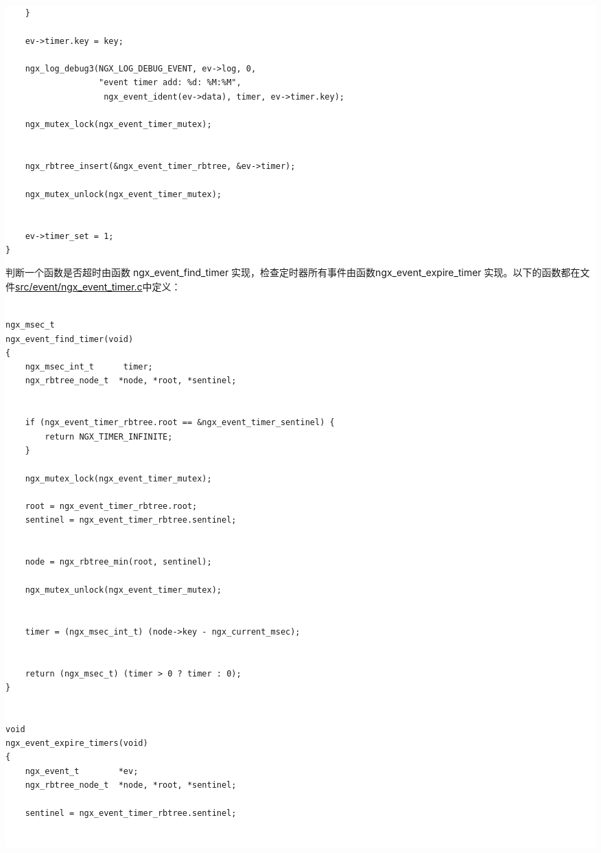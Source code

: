 ```text
    }

    ev->timer.key = key;

    ngx_log_debug3(NGX_LOG_DEBUG_EVENT, ev->log, 0,
                   "event timer add: %d: %M:%M",
                    ngx_event_ident(ev->data), timer, ev->timer.key);

    ngx_mutex_lock(ngx_event_timer_mutex);

    
    ngx_rbtree_insert(&ngx_event_timer_rbtree, &ev->timer);

    ngx_mutex_unlock(ngx_event_timer_mutex);

    
    ev->timer_set = 1;
}

```

判断一个函数是否超时由函数 ngx\_event\_find\_timer 实现，检查定时器所有事件由函数ngx\_event\_expire\_timer 实现。以下的函数都在文件[src/event/ngx\_event\_timer.c](http://lxr.nginx.org/source/src/event/ngx_event_timer.c)中定义：

```text

ngx_msec_t
ngx_event_find_timer(void)
{
    ngx_msec_int_t      timer;
    ngx_rbtree_node_t  *node, *root, *sentinel;

    
    if (ngx_event_timer_rbtree.root == &ngx_event_timer_sentinel) {
        return NGX_TIMER_INFINITE;
    }

    ngx_mutex_lock(ngx_event_timer_mutex);

    root = ngx_event_timer_rbtree.root;
    sentinel = ngx_event_timer_rbtree.sentinel;

    
    node = ngx_rbtree_min(root, sentinel);

    ngx_mutex_unlock(ngx_event_timer_mutex);

    
    timer = (ngx_msec_int_t) (node->key - ngx_current_msec);

    
    return (ngx_msec_t) (timer > 0 ? timer : 0);
}


void
ngx_event_expire_timers(void)
{
    ngx_event_t        *ev;
    ngx_rbtree_node_t  *node, *root, *sentinel;

    sentinel = ngx_event_timer_rbtree.sentinel;

    
```